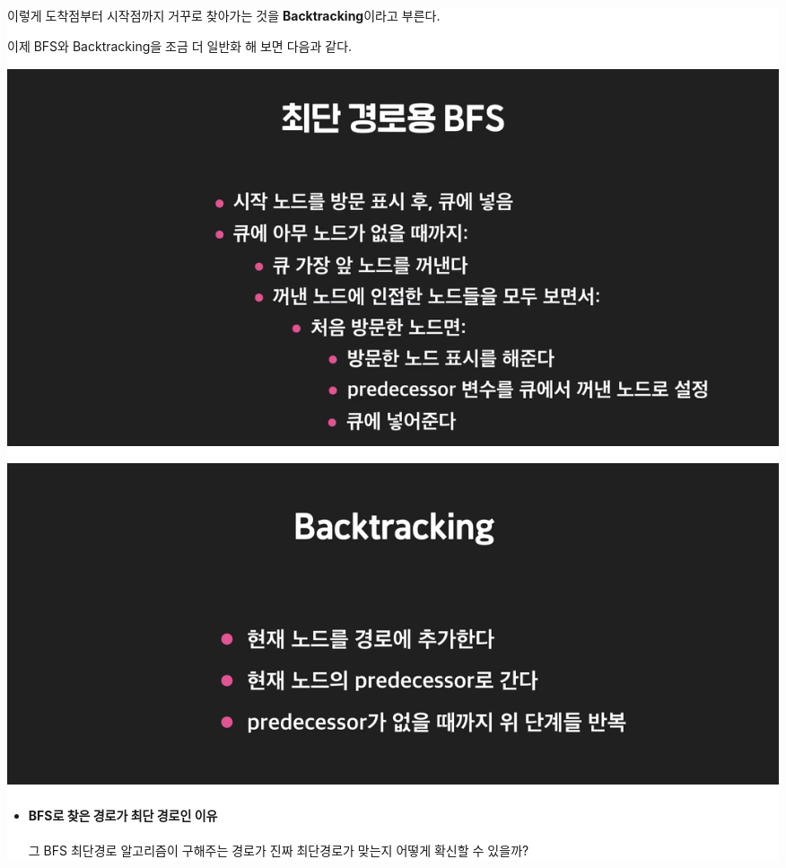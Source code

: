   이렇게 도착점부터 시작점까지 거꾸로 찾아가는 것을 **Backtracking**이라고 부른다. 

  이제 BFS와 Backtracking을 조금 더 일반화 해 보면 다음과 같다. 

  ![7_1](./resources/8_15.png)

  ![7_1](./resources/8_16.png)





- #### BFS로 찾은 경로가 최단 경로인 이유

  그 BFS 최단경로 알고리즘이 구해주는 경로가 진짜 최단경로가 맞는지 어떻게 확신할 수 있을까?
